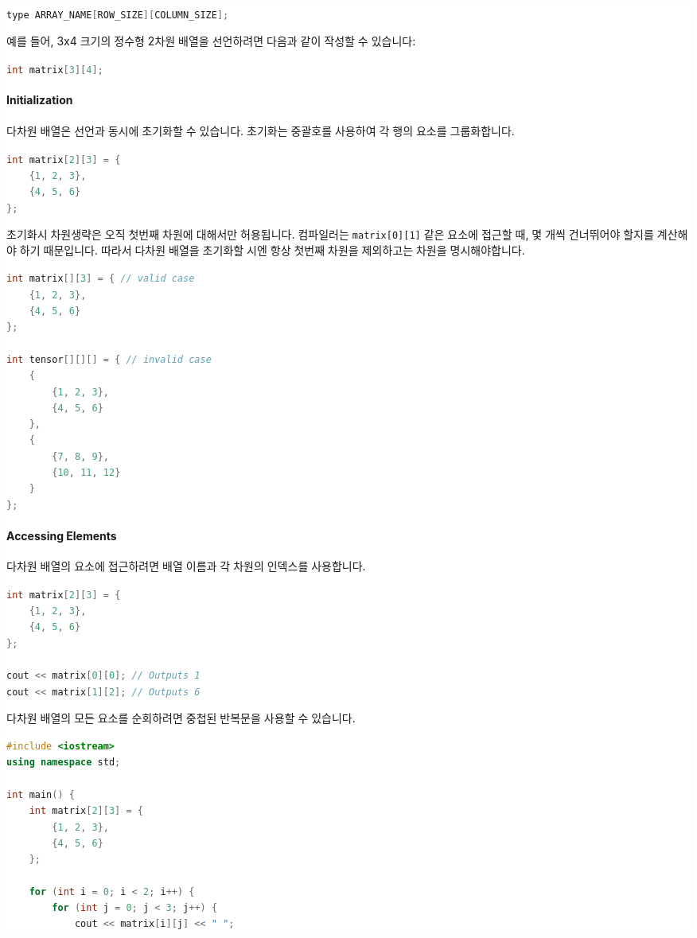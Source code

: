 ```cpp
type ARRAY_NAME[ROW_SIZE][COLUMN_SIZE];
```

예를 들어, 3x4 크기의 정수형 2차원 배열을 선언하려면 다음과 같이 작성할 수 있습니다:

```cpp
int matrix[3][4];
```

#### Initialization
다차원 배열은 선언과 동시에 초기화할 수 있습니다. 초기화는 중괄호를 사용하여 각 행의 요소를 그룹화합니다.

```cpp
int matrix[2][3] = {
    {1, 2, 3},
    {4, 5, 6}
};
```

초기화시 차원생략은 오직 첫번째 차원에 대해서만 허용됩니다. 컴파일러는 `matrix[0][1]` 같은 요소에 접근할 때, 몇 개씩 건너뛰어야 할지를 계산해야 하기 때문입니다. 따라서 다차원 배열을 초기화할 시엔 항상 첫번째 차원을 제외하고는 차원을 명시해야합니다.

```cpp
int matrix[][3] = { // valid case
    {1, 2, 3},
    {4, 5, 6}
};

int tensor[][][] = { // invalid case
    {
        {1, 2, 3},
        {4, 5, 6}
    },
    {
        {7, 8, 9},
        {10, 11, 12}
    }
};
```

#### Accessing Elements
다차원 배열의 요소에 접근하려면 배열 이름과 각 차원의 인덱스를 사용합니다.

```cpp
int matrix[2][3] = {
    {1, 2, 3},
    {4, 5, 6}
};

cout << matrix[0][0]; // Outputs 1
cout << matrix[1][2]; // Outputs 6
```

다차원 배열의 모든 요소를 순회하려면 중첩된 반복문을 사용할 수 있습니다.

```cpp
#include <iostream>
using namespace std;

int main() {
    int matrix[2][3] = {
        {1, 2, 3},
        {4, 5, 6}
    };

    for (int i = 0; i < 2; i++) {
        for (int j = 0; j < 3; j++) {
            cout << matrix[i][j] << " ";
```